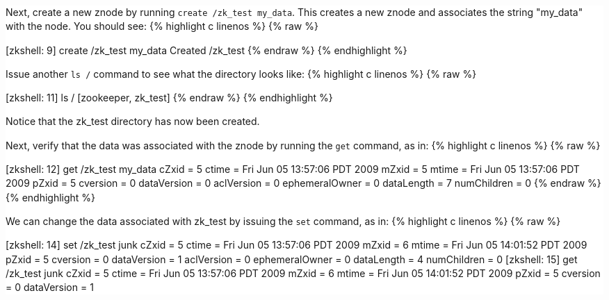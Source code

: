 Next, create a new znode by running `create /zk_test my_data`. This creates a new znode and associates the string "my_data" with the node.
You should see:
{% highlight c linenos %}
{% raw %}

[zkshell: 9] create /zk_test my_data
Created /zk_test
{% endraw %}
{% endhighlight %}

Issue another `ls /` command to see what the directory looks like:
{% highlight c linenos %}
{% raw %}

[zkshell: 11] ls /
[zookeeper, zk_test]
{% endraw %}
{% endhighlight %}

Notice that the zk_test directory has now been created.

Next, verify that the data was associated with the znode by running the `get` command, as in:
{% highlight c linenos %}
{% raw %}

[zkshell: 12] get /zk_test
my_data
cZxid = 5
ctime = Fri Jun 05 13:57:06 PDT 2009
mZxid = 5
mtime = Fri Jun 05 13:57:06 PDT 2009
pZxid = 5
cversion = 0
dataVersion = 0
aclVersion = 0
ephemeralOwner = 0
dataLength = 7
numChildren = 0
{% endraw %}
{% endhighlight %}

We can change the data associated with zk_test by issuing the `set` command, as in:
{% highlight c linenos %}
{% raw %}

[zkshell: 14] set /zk_test junk
cZxid = 5
ctime = Fri Jun 05 13:57:06 PDT 2009
mZxid = 6
mtime = Fri Jun 05 14:01:52 PDT 2009
pZxid = 5
cversion = 0
dataVersion = 1
aclVersion = 0
ephemeralOwner = 0
dataLength = 4
numChildren = 0
[zkshell: 15] get /zk_test
junk
cZxid = 5
ctime = Fri Jun 05 13:57:06 PDT 2009
mZxid = 6
mtime = Fri Jun 05 14:01:52 PDT 2009
pZxid = 5
cversion = 0
dataVersion = 1